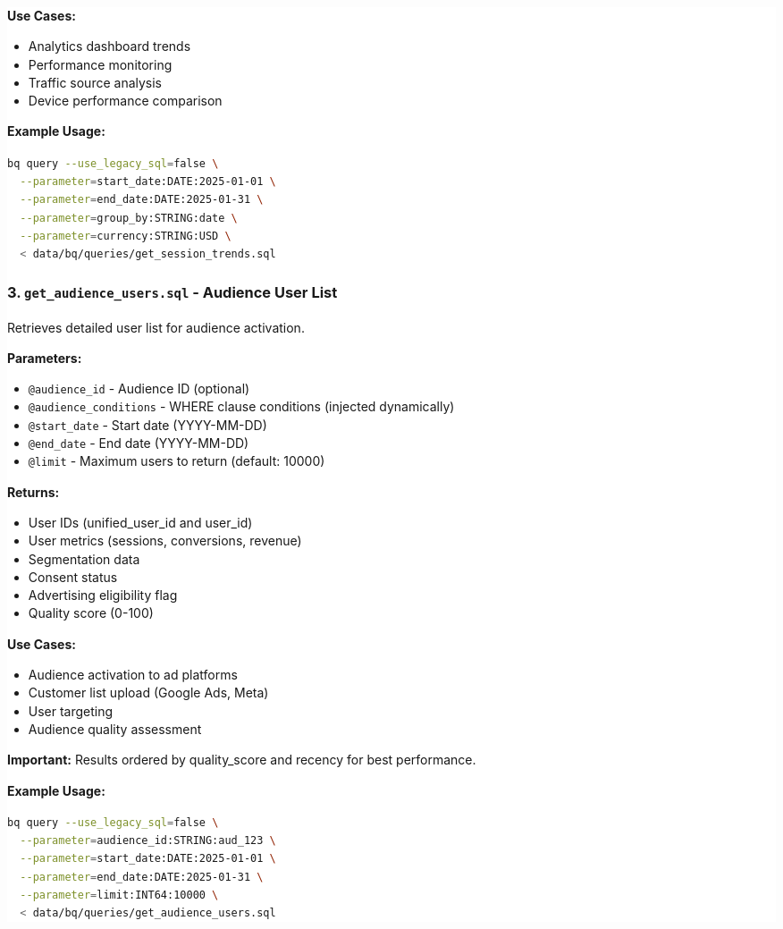 **Use Cases:**

- Analytics dashboard trends
- Performance monitoring
- Traffic source analysis
- Device performance comparison

**Example Usage:**

```bash
bq query --use_legacy_sql=false \
  --parameter=start_date:DATE:2025-01-01 \
  --parameter=end_date:DATE:2025-01-31 \
  --parameter=group_by:STRING:date \
  --parameter=currency:STRING:USD \
  < data/bq/queries/get_session_trends.sql
```

### 3. `get_audience_users.sql` - Audience User List

Retrieves detailed user list for audience activation.

**Parameters:**

- `@audience_id` - Audience ID (optional)
- `@audience_conditions` - WHERE clause conditions (injected dynamically)
- `@start_date` - Start date (YYYY-MM-DD)
- `@end_date` - End date (YYYY-MM-DD)
- `@limit` - Maximum users to return (default: 10000)

**Returns:**

- User IDs (unified_user_id and user_id)
- User metrics (sessions, conversions, revenue)
- Segmentation data
- Consent status
- Advertising eligibility flag
- Quality score (0-100)

**Use Cases:**

- Audience activation to ad platforms
- Customer list upload (Google Ads, Meta)
- User targeting
- Audience quality assessment

**Important:** Results ordered by quality_score and recency for best performance.

**Example Usage:**

```bash
bq query --use_legacy_sql=false \
  --parameter=audience_id:STRING:aud_123 \
  --parameter=start_date:DATE:2025-01-01 \
  --parameter=end_date:DATE:2025-01-31 \
  --parameter=limit:INT64:10000 \
  < data/bq/queries/get_audience_users.sql
```
